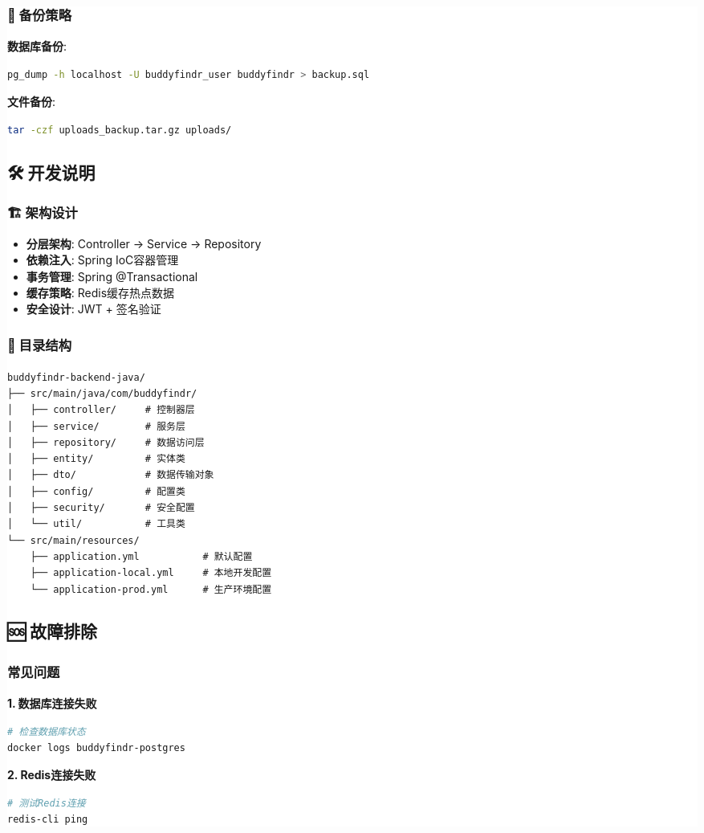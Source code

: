 ### 🔄 备份策略

**数据库备份**:

```bash
pg_dump -h localhost -U buddyfindr_user buddyfindr > backup.sql
```

**文件备份**:
```bash
tar -czf uploads_backup.tar.gz uploads/
```

## 🛠️ 开发说明

### 🏗️ 架构设计

- **分层架构**: Controller → Service → Repository
- **依赖注入**: Spring IoC容器管理
- **事务管理**: Spring @Transactional
- **缓存策略**: Redis缓存热点数据
- **安全设计**: JWT + 签名验证

### 📁 目录结构

```
buddyfindr-backend-java/
├── src/main/java/com/buddyfindr/
│   ├── controller/     # 控制器层
│   ├── service/        # 服务层
│   ├── repository/     # 数据访问层
│   ├── entity/         # 实体类
│   ├── dto/            # 数据传输对象
│   ├── config/         # 配置类
│   ├── security/       # 安全配置
│   └── util/           # 工具类
└── src/main/resources/
    ├── application.yml           # 默认配置
    ├── application-local.yml     # 本地开发配置
    └── application-prod.yml      # 生产环境配置
```

## 🆘 故障排除

### 常见问题

**1. 数据库连接失败**
```bash
# 检查数据库状态
docker logs buddyfindr-postgres
```

**2. Redis连接失败**
```bash
# 测试Redis连接
redis-cli ping
```
